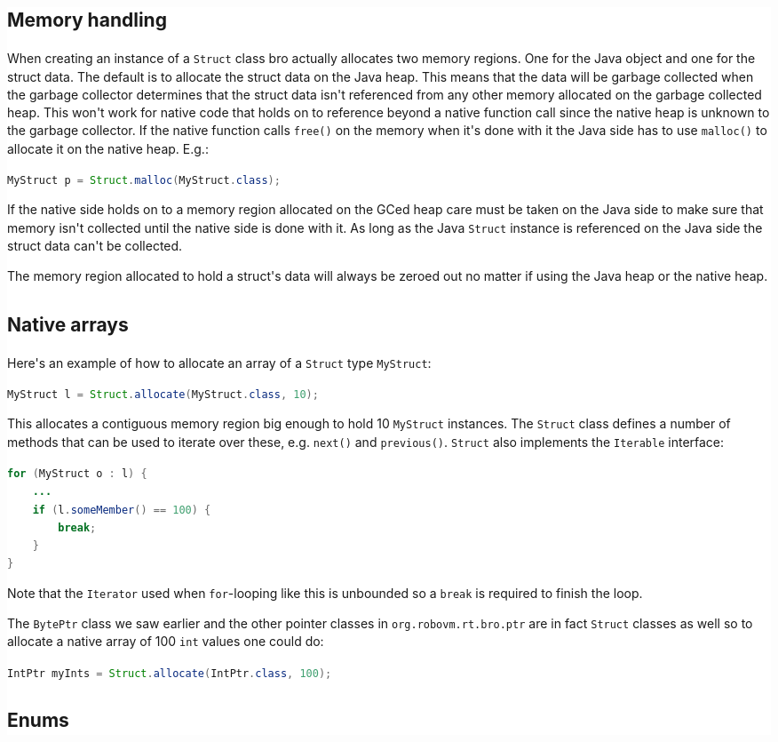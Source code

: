 ```java
```

## Memory handling

When creating an instance of a `Struct` class bro actually allocates two memory regions. One for the Java object and one for the struct data. The default is to allocate the struct data on the Java heap. This means that the data will be garbage collected when the garbage collector determines that the struct data isn't referenced from any other memory allocated on the garbage collected heap. This won't work for native code that holds on to reference beyond a native function call since the native heap is unknown to the garbage collector. If the native function calls `free()` on the memory when it's done with it the Java side has to use `malloc()` to allocate it on the native heap. E.g.:

```java
MyStruct p = Struct.malloc(MyStruct.class);
```

If the native side holds on to a memory region allocated on the GCed heap care must be taken on the Java side to make sure that memory isn't collected until the native side is done with it. As long as the Java `Struct` instance is referenced on the Java side the struct data can't be collected.

The memory region allocated to hold a struct's data will always be zeroed out no matter if using the Java heap or the native heap.

## Native arrays

Here's an example of how to allocate an array of a `Struct` type `MyStruct`:

```java
MyStruct l = Struct.allocate(MyStruct.class, 10);
```

This allocates a contiguous memory region big enough to hold 10 `MyStruct` instances. The `Struct` class defines a number of methods that can be used to iterate over these, e.g. `next()` and `previous()`. `Struct` also implements the `Iterable` interface:

```java
for (MyStruct o : l) {
    ...
    if (l.someMember() == 100) {
        break;
    }
}
```

Note that the `Iterator` used when `for`-looping like this is unbounded so a `break` is required to finish the loop.

The `BytePtr` class we saw earlier and the other pointer classes in `org.robovm.rt.bro.ptr` are in fact `Struct` classes as well so to allocate a native array of 100 `int` values one could do:

```java
IntPtr myInts = Struct.allocate(IntPtr.class, 100);
```

## Enums

